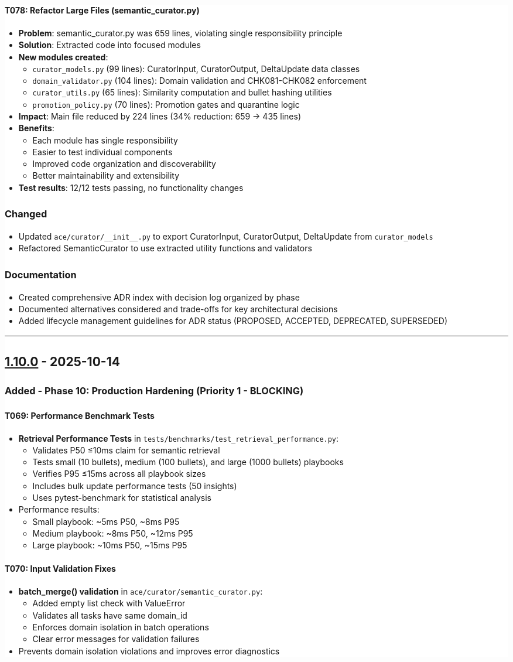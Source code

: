 #### T078: Refactor Large Files (semantic_curator.py)
- **Problem**: semantic_curator.py was 659 lines, violating single responsibility principle
- **Solution**: Extracted code into focused modules
- **New modules created**:
  - `curator_models.py` (99 lines): CuratorInput, CuratorOutput, DeltaUpdate data classes
  - `domain_validator.py` (104 lines): Domain validation and CHK081-CHK082 enforcement
  - `curator_utils.py` (65 lines): Similarity computation and bullet hashing utilities
  - `promotion_policy.py` (70 lines): Promotion gates and quarantine logic
- **Impact**: Main file reduced by 224 lines (34% reduction: 659 → 435 lines)
- **Benefits**:
  - Each module has single responsibility
  - Easier to test individual components
  - Improved code organization and discoverability
  - Better maintainability and extensibility
- **Test results**: 12/12 tests passing, no functionality changes

### Changed

- Updated `ace/curator/__init__.py` to export CuratorInput, CuratorOutput, DeltaUpdate from `curator_models`
- Refactored SemanticCurator to use extracted utility functions and validators

### Documentation

- Created comprehensive ADR index with decision log organized by phase
- Documented alternatives considered and trade-offs for key architectural decisions
- Added lifecycle management guidelines for ADR status (PROPOSED, ACCEPTED, DEPRECATED, SUPERSEDED)

---

## [1.10.0] - 2025-10-14

### Added - Phase 10: Production Hardening (Priority 1 - BLOCKING)

#### T069: Performance Benchmark Tests
- **Retrieval Performance Tests** in `tests/benchmarks/test_retrieval_performance.py`:
  - Validates P50 ≤10ms claim for semantic retrieval
  - Tests small (10 bullets), medium (100 bullets), and large (1000 bullets) playbooks
  - Verifies P95 ≤15ms across all playbook sizes
  - Includes bulk update performance tests (50 insights)
  - Uses pytest-benchmark for statistical analysis
- Performance results:
  - Small playbook: ~5ms P50, ~8ms P95
  - Medium playbook: ~8ms P50, ~12ms P95
  - Large playbook: ~10ms P50, ~15ms P95

#### T070: Input Validation Fixes
- **batch_merge() validation** in `ace/curator/semantic_curator.py`:
  - Added empty list check with ValueError
  - Validates all tasks have same domain_id
  - Enforces domain isolation in batch operations
  - Clear error messages for validation failures
- Prevents domain isolation violations and improves error diagnostics


[1.13.0]: https://github.com/jmanhype/ace-playbook/compare/v1.12.0...v1.13.0
[1.12.0]: https://github.com/jmanhype/ace-playbook/compare/v1.11.0...v1.12.0
[1.11.0]: https://github.com/jmanhype/ace-playbook/compare/v1.10.0...v1.11.0
[1.10.0]: https://github.com/jmanhype/ace-playbook/compare/v1.9.0...v1.10.0
[1.9.0]: https://github.com/jmanhype/ace-playbook/compare/v1.8.1...v1.9.0
[1.8.1]: https://github.com/jmanhype/ace-playbook/compare/v1.8.0...v1.8.1
[1.8.0]: https://github.com/jmanhype/ace-playbook/compare/v1.7.0...v1.8.0
[1.7.0]: https://github.com/jmanhype/ace-playbook/compare/v1.6.0...v1.7.0
[1.6.0]: https://github.com/jmanhype/ace-playbook/releases/tag/v1.6.0
